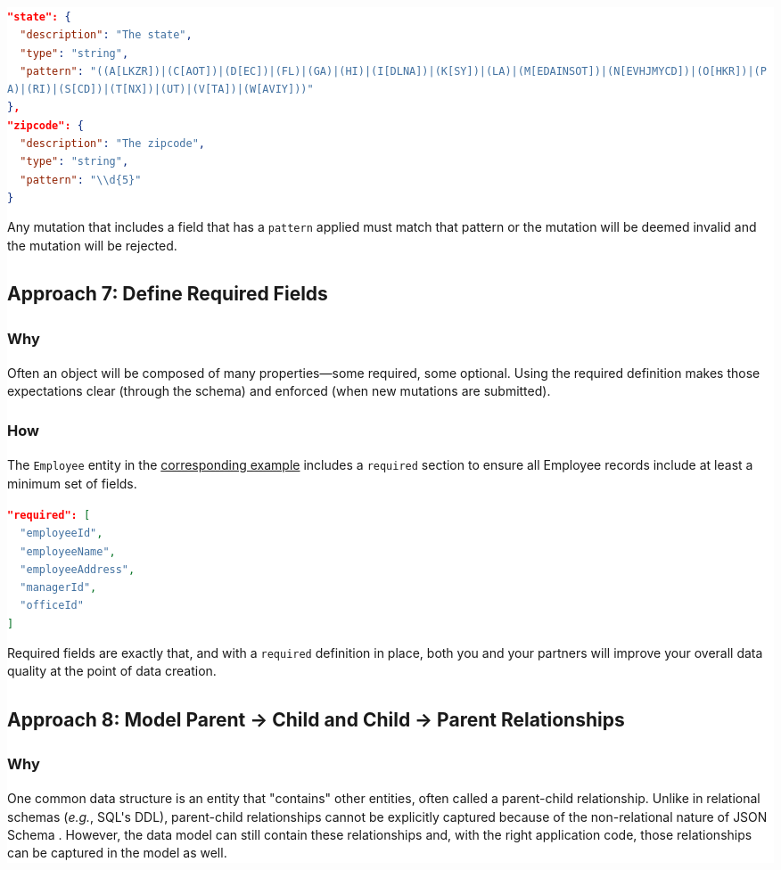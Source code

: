 ```json
"state": {
  "description": "The state",
  "type": "string",
  "pattern": "((A[LKZR])|(C[AOT])|(D[EC])|(FL)|(GA)|(HI)|(I[DLNA])|(K[SY])|(LA)|(M[EDAINSOT])|(N[EVHJMYCD])|(O[HKR])|(PA)|(RI)|(S[CD])|(T[NX])|(UT)|(V[TA])|(W[AVIY]))"
},
"zipcode": {
  "description": "The zipcode",
  "type": "string",
  "pattern": "\\d{5}"
}
```

Any mutation that includes a field that has a `pattern` applied must match that pattern or the mutation will be deemed invalid and the mutation will be rejected.

## Approach 7: Define Required Fields

### Why

Often an object will be composed of many properties—some required, some optional. Using the required definition makes those expectations clear (through the schema) and enforced (when new mutations are submitted).

### How

The `Employee` entity in the [corresponding example](https://github.com/vendia/examples/tree/main/approaches/data-modeling) includes a `required` section to ensure all Employee records include at least a minimum set of fields.

```json
"required": [
  "employeeId",
  "employeeName",
  "employeeAddress",
  "managerId",
  "officeId"
]
```

Required fields are exactly that, and with a `required` definition in place, both you and your partners will improve your overall data quality at the point of data creation.

## Approach 8: Model Parent → Child and Child → Parent Relationships

### Why

One common data structure is an entity that "contains" other entities, often called a parent-child relationship. Unlike in relational schemas (_e.g._, SQL's DDL), parent-child relationships cannot be explicitly captured because of the non-relational nature of JSON Schema . However, the data model can still contain these relationships and, with the right application code, those relationships can be captured in the model as well.

